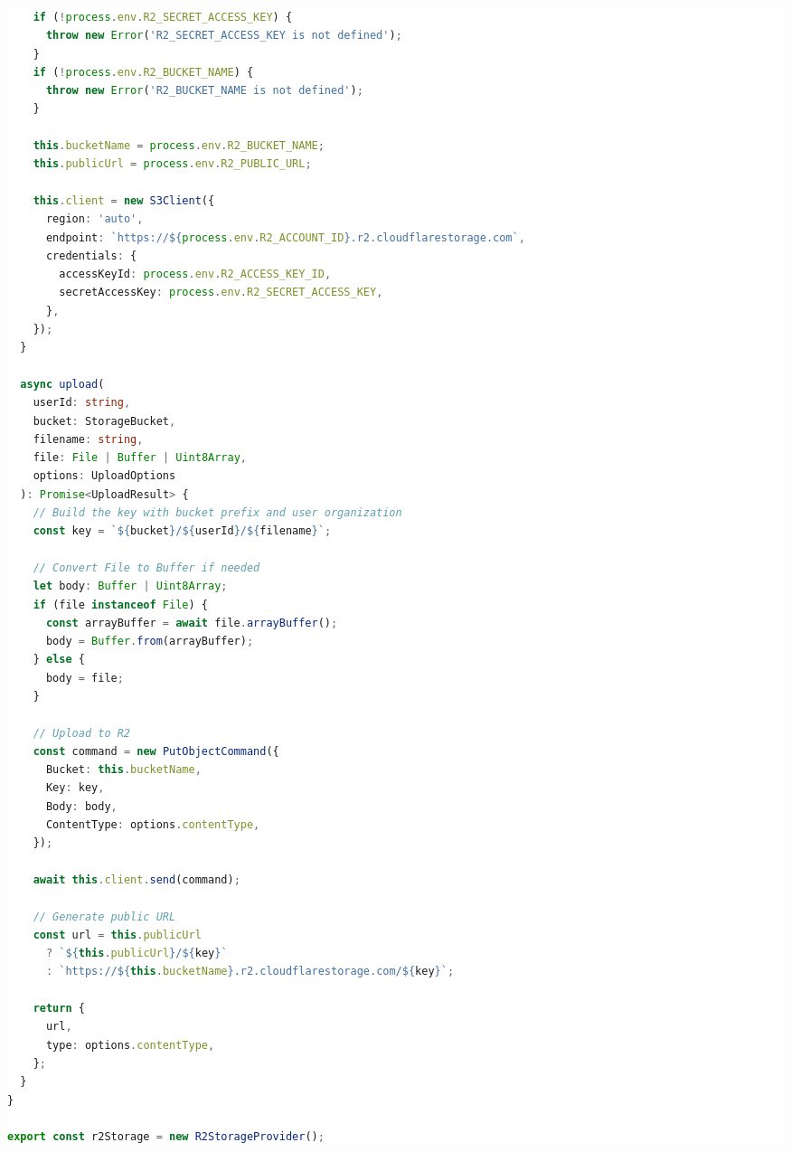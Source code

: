 ```typescript
    if (!process.env.R2_SECRET_ACCESS_KEY) {
      throw new Error('R2_SECRET_ACCESS_KEY is not defined');
    }
    if (!process.env.R2_BUCKET_NAME) {
      throw new Error('R2_BUCKET_NAME is not defined');
    }

    this.bucketName = process.env.R2_BUCKET_NAME;
    this.publicUrl = process.env.R2_PUBLIC_URL;

    this.client = new S3Client({
      region: 'auto',
      endpoint: `https://${process.env.R2_ACCOUNT_ID}.r2.cloudflarestorage.com`,
      credentials: {
        accessKeyId: process.env.R2_ACCESS_KEY_ID,
        secretAccessKey: process.env.R2_SECRET_ACCESS_KEY,
      },
    });
  }

  async upload(
    userId: string,
    bucket: StorageBucket,
    filename: string,
    file: File | Buffer | Uint8Array,
    options: UploadOptions
  ): Promise<UploadResult> {
    // Build the key with bucket prefix and user organization
    const key = `${bucket}/${userId}/${filename}`;

    // Convert File to Buffer if needed
    let body: Buffer | Uint8Array;
    if (file instanceof File) {
      const arrayBuffer = await file.arrayBuffer();
      body = Buffer.from(arrayBuffer);
    } else {
      body = file;
    }

    // Upload to R2
    const command = new PutObjectCommand({
      Bucket: this.bucketName,
      Key: key,
      Body: body,
      ContentType: options.contentType,
    });

    await this.client.send(command);

    // Generate public URL
    const url = this.publicUrl
      ? `${this.publicUrl}/${key}`
      : `https://${this.bucketName}.r2.cloudflarestorage.com/${key}`;

    return {
      url,
      type: options.contentType,
    };
  }
}

export const r2Storage = new R2StorageProvider();
```